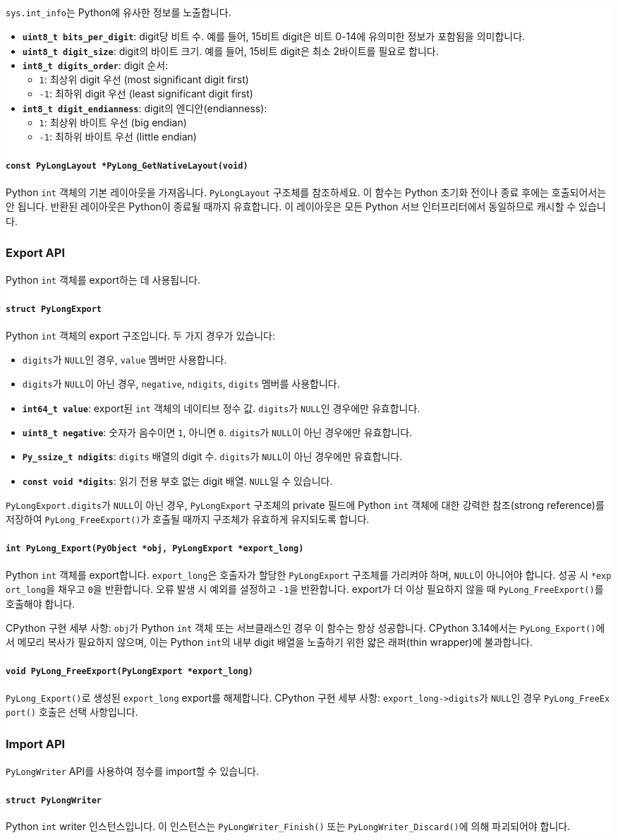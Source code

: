 `sys.int_info`는 Python에 유사한 정보를 노출합니다.

*   **`uint8_t bits_per_digit`**: digit당 비트 수. 예를 들어, 15비트 digit은 비트 0-14에 유의미한 정보가 포함됨을 의미합니다.
*   **`uint8_t digit_size`**: digit의 바이트 크기. 예를 들어, 15비트 digit은 최소 2바이트를 필요로 합니다.
*   **`int8_t digits_order`**: digit 순서:
    *   `1`: 최상위 digit 우선 (most significant digit first)
    *   `-1`: 최하위 digit 우선 (least significant digit first)
*   **`int8_t digit_endianness`**: digit의 엔디안(endianness):
    *   `1`: 최상위 바이트 우선 (big endian)
    *   `-1`: 최하위 바이트 우선 (little endian)

#### `const PyLongLayout *PyLong_GetNativeLayout(void)`
Python `int` 객체의 기본 레이아웃을 가져옵니다. `PyLongLayout` 구조체를 참조하세요.
이 함수는 Python 초기화 전이나 종료 후에는 호출되어서는 안 됩니다. 반환된 레이아웃은 Python이 종료될 때까지 유효합니다. 이 레이아웃은 모든 Python 서브 인터프리터에서 동일하므로 캐시할 수 있습니다.

### Export API
Python `int` 객체를 export하는 데 사용됩니다.

#### `struct PyLongExport`
Python `int` 객체의 export 구조입니다. 두 가지 경우가 있습니다:
*   `digits`가 `NULL`인 경우, `value` 멤버만 사용합니다.
*   `digits`가 `NULL`이 아닌 경우, `negative`, `ndigits`, `digits` 멤버를 사용합니다.

*   **`int64_t value`**: export된 `int` 객체의 네이티브 정수 값. `digits`가 `NULL`인 경우에만 유효합니다.
*   **`uint8_t negative`**: 숫자가 음수이면 `1`, 아니면 `0`. `digits`가 `NULL`이 아닌 경우에만 유효합니다.
*   **`Py_ssize_t ndigits`**: `digits` 배열의 digit 수. `digits`가 `NULL`이 아닌 경우에만 유효합니다.
*   **`const void *digits`**: 읽기 전용 부호 없는 digit 배열. `NULL`일 수 있습니다.

`PyLongExport.digits`가 `NULL`이 아닌 경우, `PyLongExport` 구조체의 private 필드에 Python `int` 객체에 대한 강력한 참조(strong reference)를 저장하여 `PyLong_FreeExport()`가 호출될 때까지 구조체가 유효하게 유지되도록 합니다.

#### `int PyLong_Export(PyObject *obj, PyLongExport *export_long)`
Python `int` 객체를 export합니다.
`export_long`은 호출자가 할당한 `PyLongExport` 구조체를 가리켜야 하며, `NULL`이 아니어야 합니다.
성공 시 `*export_long`을 채우고 `0`을 반환합니다. 오류 발생 시 예외를 설정하고 `-1`을 반환합니다.
export가 더 이상 필요하지 않을 때 `PyLong_FreeExport()`를 호출해야 합니다.

CPython 구현 세부 사항: `obj`가 Python `int` 객체 또는 서브클래스인 경우 이 함수는 항상 성공합니다.
CPython 3.14에서는 `PyLong_Export()`에서 메모리 복사가 필요하지 않으며, 이는 Python `int`의 내부 digit 배열을 노출하기 위한 얇은 래퍼(thin wrapper)에 불과합니다.

#### `void PyLong_FreeExport(PyLongExport *export_long)`
`PyLong_Export()`로 생성된 `export_long` export를 해제합니다.
CPython 구현 세부 사항: `export_long->digits`가 `NULL`인 경우 `PyLong_FreeExport()` 호출은 선택 사항입니다.

### Import API
`PyLongWriter` API를 사용하여 정수를 import할 수 있습니다.

#### `struct PyLongWriter`
Python `int` writer 인스턴스입니다.
이 인스턴스는 `PyLongWriter_Finish()` 또는 `PyLongWriter_Discard()`에 의해 파괴되어야 합니다.
